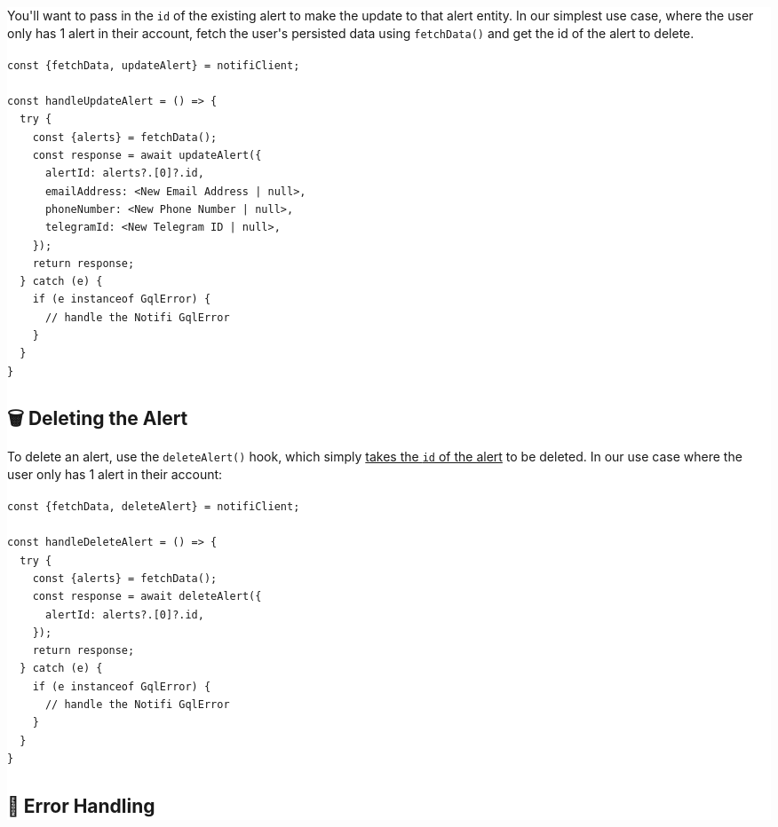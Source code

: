 You'll want to pass in the `id` of the existing alert to make the update to that alert entity. In our simplest use case, where the user only has 1 alert in their account, fetch the user's persisted data using `fetchData()` and get the id of the alert to delete.

```
const {fetchData, updateAlert} = notifiClient;

const handleUpdateAlert = () => {
  try {
    const {alerts} = fetchData();
    const response = await updateAlert({
      alertId: alerts?.[0]?.id,
      emailAddress: <New Email Address | null>,
      phoneNumber: <New Phone Number | null>,
      telegramId: <New Telegram ID | null>,
    });
    return response;
  } catch (e) {
    if (e instanceof GqlError) {
      // handle the Notifi GqlError
    }
  }
}

```

## 🗑 Deleting the Alert

To delete an alert, use the `deleteAlert()` hook, which simply [takes the `id` of the alert](https://notifi-network.github.io/notifi-sdk-ts/modules.html#ClientDeleteAlertInput) to be deleted. In our use case where the user only has 1 alert in their account:

```
const {fetchData, deleteAlert} = notifiClient;

const handleDeleteAlert = () => {
  try {
    const {alerts} = fetchData();
    const response = await deleteAlert({
      alertId: alerts?.[0]?.id,
    });
    return response;
  } catch (e) {
    if (e instanceof GqlError) {
      // handle the Notifi GqlError
    }
  }
}
```

## 🧯 Error Handling


[mango-modal-example]: ../images/mango_modal_example.png
[realms-card-example]: ../images/realms_card_example.png